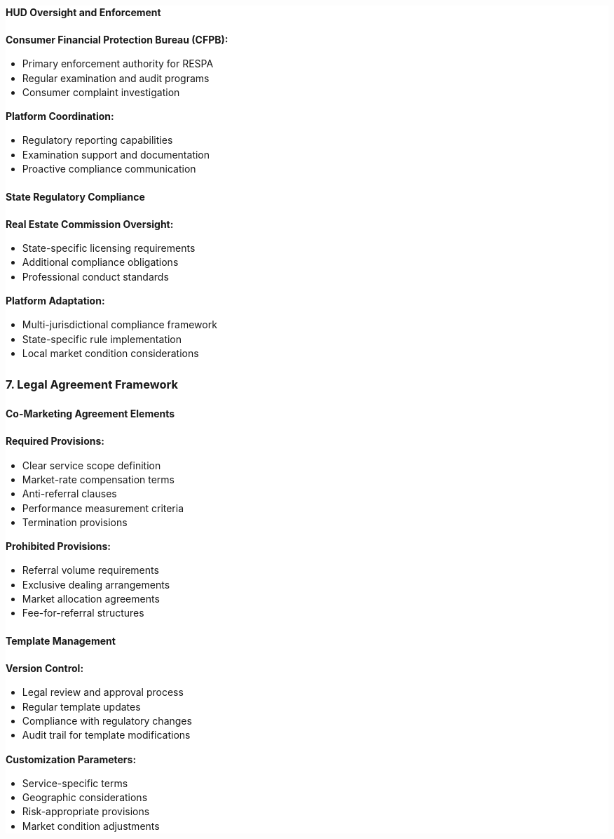 #### HUD Oversight and Enforcement

**Consumer Financial Protection Bureau (CFPB):**
- Primary enforcement authority for RESPA
- Regular examination and audit programs
- Consumer complaint investigation

**Platform Coordination:**
- Regulatory reporting capabilities
- Examination support and documentation
- Proactive compliance communication

#### State Regulatory Compliance

**Real Estate Commission Oversight:**
- State-specific licensing requirements
- Additional compliance obligations
- Professional conduct standards

**Platform Adaptation:**
- Multi-jurisdictional compliance framework
- State-specific rule implementation
- Local market condition considerations

### 7. Legal Agreement Framework

#### Co-Marketing Agreement Elements

**Required Provisions:**
- Clear service scope definition
- Market-rate compensation terms
- Anti-referral clauses
- Performance measurement criteria
- Termination provisions

**Prohibited Provisions:**
- Referral volume requirements
- Exclusive dealing arrangements
- Market allocation agreements
- Fee-for-referral structures

#### Template Management

**Version Control:**
- Legal review and approval process
- Regular template updates
- Compliance with regulatory changes
- Audit trail for template modifications

**Customization Parameters:**
- Service-specific terms
- Geographic considerations
- Risk-appropriate provisions
- Market condition adjustments
